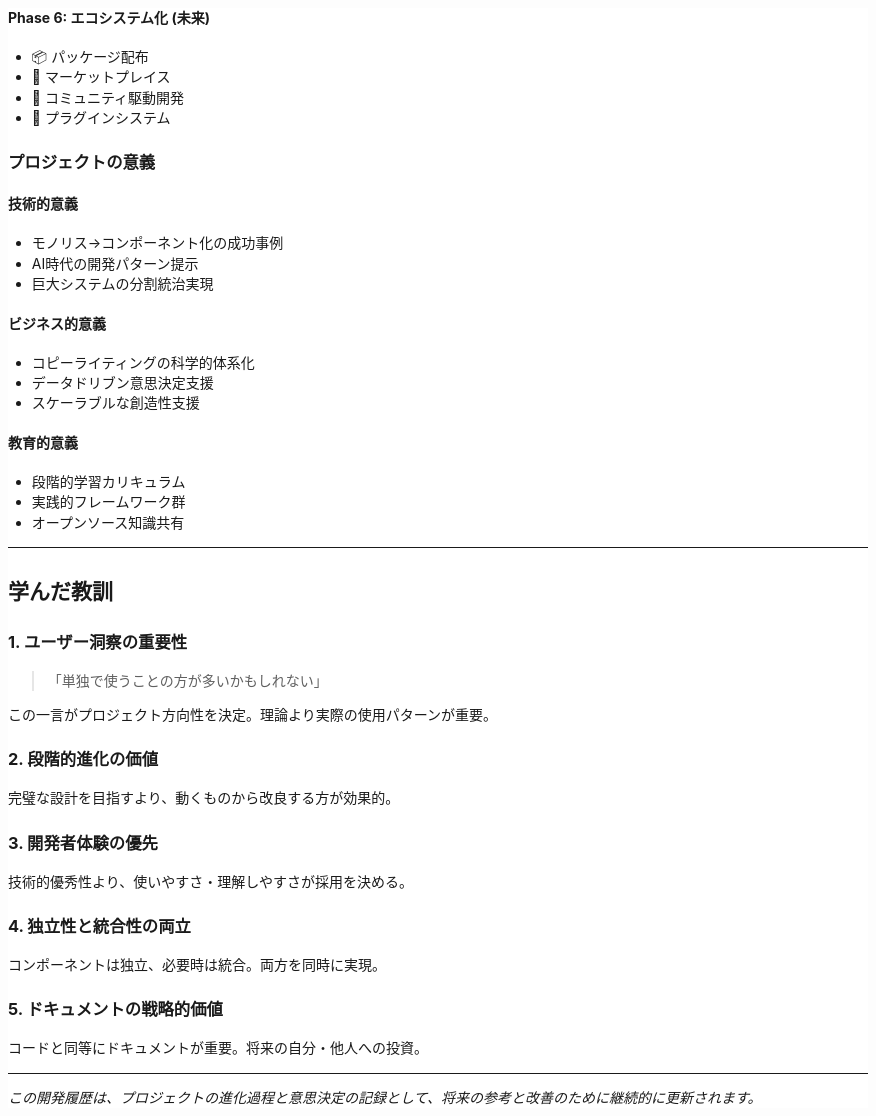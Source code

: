 #### Phase 6: エコシステム化 (未来)
- 📦 パッケージ配布
- 🏪 マーケットプレイス
- 🤝 コミュニティ駆動開発
- 🔌 プラグインシステム

### プロジェクトの意義

#### 技術的意義
- モノリス→コンポーネント化の成功事例
- AI時代の開発パターン提示
- 巨大システムの分割統治実現

#### ビジネス的意義
- コピーライティングの科学的体系化
- データドリブン意思決定支援
- スケーラブルな創造性支援

#### 教育的意義
- 段階的学習カリキュラム
- 実践的フレームワーク群
- オープンソース知識共有

---

## 学んだ教訓

### 1. **ユーザー洞察の重要性**
> 「単独で使うことの方が多いかもしれない」

この一言がプロジェクト方向性を決定。理論より実際の使用パターンが重要。

### 2. **段階的進化の価値**
完璧な設計を目指すより、動くものから改良する方が効果的。

### 3. **開発者体験の優先**
技術的優秀性より、使いやすさ・理解しやすさが採用を決める。

### 4. **独立性と統合性の両立**
コンポーネントは独立、必要時は統合。両方を同時に実現。

### 5. **ドキュメントの戦略的価値**
コードと同等にドキュメントが重要。将来の自分・他人への投資。

---

*この開発履歴は、プロジェクトの進化過程と意思決定の記録として、将来の参考と改善のために継続的に更新されます。* 